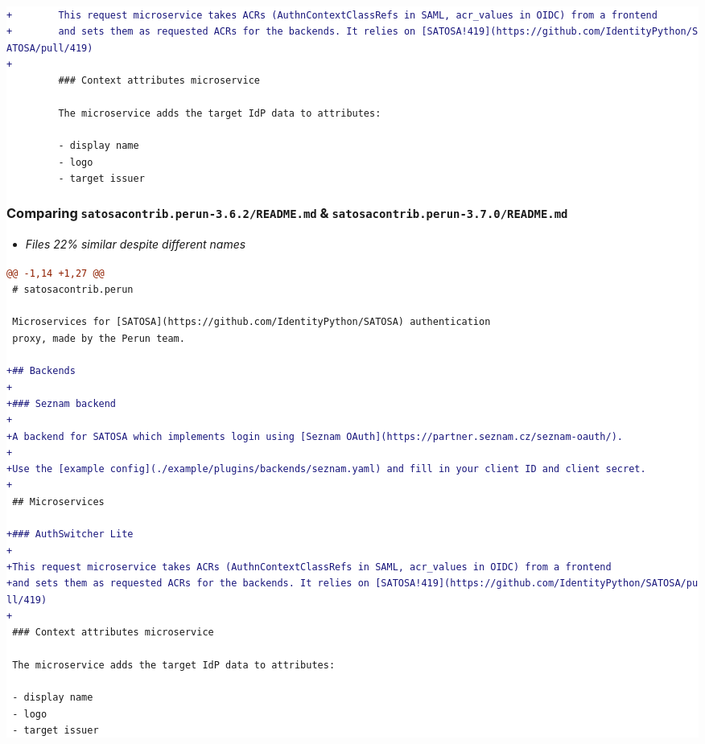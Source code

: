 ```diff
+        This request microservice takes ACRs (AuthnContextClassRefs in SAML, acr_values in OIDC) from a frontend
+        and sets them as requested ACRs for the backends. It relies on [SATOSA!419](https://github.com/IdentityPython/SATOSA/pull/419)
+        
         ### Context attributes microservice
         
         The microservice adds the target IdP data to attributes:
         
         - display name
         - logo
         - target issuer
```

### Comparing `satosacontrib.perun-3.6.2/README.md` & `satosacontrib.perun-3.7.0/README.md`

 * *Files 22% similar despite different names*

```diff
@@ -1,14 +1,27 @@
 # satosacontrib.perun
 
 Microservices for [SATOSA](https://github.com/IdentityPython/SATOSA) authentication
 proxy, made by the Perun team.
 
+## Backends
+
+### Seznam backend
+
+A backend for SATOSA which implements login using [Seznam OAuth](https://partner.seznam.cz/seznam-oauth/).
+
+Use the [example config](./example/plugins/backends/seznam.yaml) and fill in your client ID and client secret.
+
 ## Microservices
 
+### AuthSwitcher Lite
+
+This request microservice takes ACRs (AuthnContextClassRefs in SAML, acr_values in OIDC) from a frontend
+and sets them as requested ACRs for the backends. It relies on [SATOSA!419](https://github.com/IdentityPython/SATOSA/pull/419)
+
 ### Context attributes microservice
 
 The microservice adds the target IdP data to attributes:
 
 - display name
 - logo
 - target issuer
```
